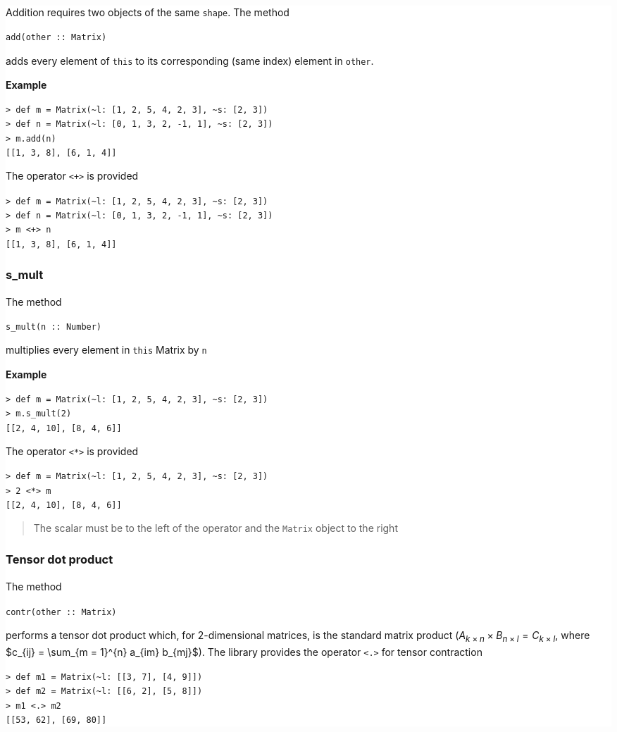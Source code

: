 Addition requires two objects of the same `shape`. The method 
```
add(other :: Matrix)
```
adds every element of `this` to its corresponding (same index) element in `other`.

**Example**
```
> def m = Matrix(~l: [1, 2, 5, 4, 2, 3], ~s: [2, 3])
> def n = Matrix(~l: [0, 1, 3, 2, -1, 1], ~s: [2, 3])
> m.add(n)
[[1, 3, 8], [6, 1, 4]]
```

The operator `<+>` is provided 

```
> def m = Matrix(~l: [1, 2, 5, 4, 2, 3], ~s: [2, 3])
> def n = Matrix(~l: [0, 1, 3, 2, -1, 1], ~s: [2, 3])
> m <+> n
[[1, 3, 8], [6, 1, 4]]
```
### s_mult

The method
```
s_mult(n :: Number)
```
multiplies every element in `this` Matrix by `n`

**Example**
```
> def m = Matrix(~l: [1, 2, 5, 4, 2, 3], ~s: [2, 3])
> m.s_mult(2)
[[2, 4, 10], [8, 4, 6]]
```

The operator `<*>` is provided
```
> def m = Matrix(~l: [1, 2, 5, 4, 2, 3], ~s: [2, 3])
> 2 <*> m
[[2, 4, 10], [8, 4, 6]]
```
> The scalar must be to the left of the operator and the `Matrix` object to the right

### Tensor dot product

The method
```
contr(other :: Matrix)
```

performs a tensor dot product which, for 2-dimensional matrices, is the standard matrix product ($A_{k \times n} \times B_{n \times l} = C_{k \times l}$, where $c_{ij} = \sum_{m = 1}^{n} a_{im} b_{mj}$). The library provides the operator `<.>` for tensor contraction

```
> def m1 = Matrix(~l: [[3, 7], [4, 9]])
> def m2 = Matrix(~l: [[6, 2], [5, 8]])
> m1 <.> m2
[[53, 62], [69, 80]]
```

